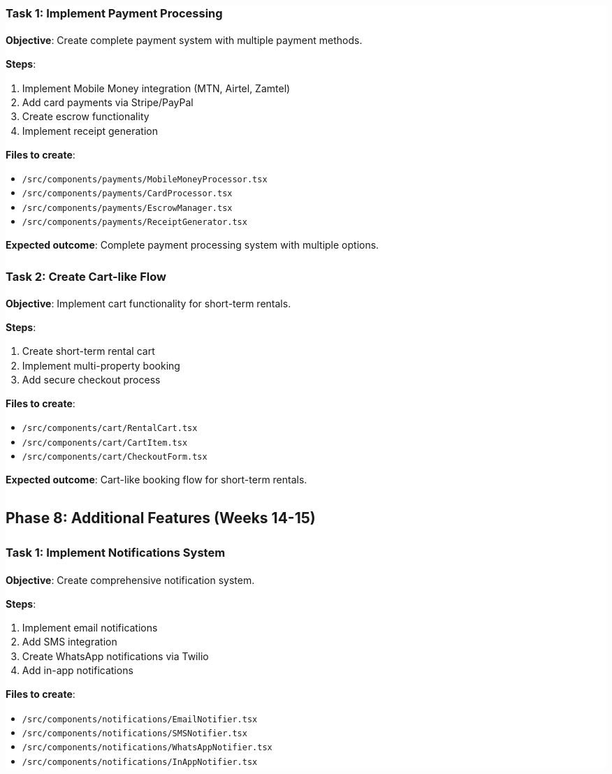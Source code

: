### Task 1: Implement Payment Processing

**Objective**: Create complete payment system with multiple payment methods.

**Steps**:

1. Implement Mobile Money integration (MTN, Airtel, Zamtel)
2. Add card payments via Stripe/PayPal
3. Create escrow functionality
4. Implement receipt generation

**Files to create**:

- `/src/components/payments/MobileMoneyProcessor.tsx`
- `/src/components/payments/CardProcessor.tsx`
- `/src/components/payments/EscrowManager.tsx`
- `/src/components/payments/ReceiptGenerator.tsx`

**Expected outcome**: Complete payment processing system with multiple options.

### Task 2: Create Cart-like Flow

**Objective**: Implement cart functionality for short-term rentals.

**Steps**:

1. Create short-term rental cart
2. Implement multi-property booking
3. Add secure checkout process

**Files to create**:

- `/src/components/cart/RentalCart.tsx`
- `/src/components/cart/CartItem.tsx`
- `/src/components/cart/CheckoutForm.tsx`

**Expected outcome**: Cart-like booking flow for short-term rentals.

## Phase 8: Additional Features (Weeks 14-15)

### Task 1: Implement Notifications System

**Objective**: Create comprehensive notification system.

**Steps**:

1. Implement email notifications
2. Add SMS integration
3. Create WhatsApp notifications via Twilio
4. Add in-app notifications

**Files to create**:

- `/src/components/notifications/EmailNotifier.tsx`
- `/src/components/notifications/SMSNotifier.tsx`
- `/src/components/notifications/WhatsAppNotifier.tsx`
- `/src/components/notifications/InAppNotifier.tsx`
